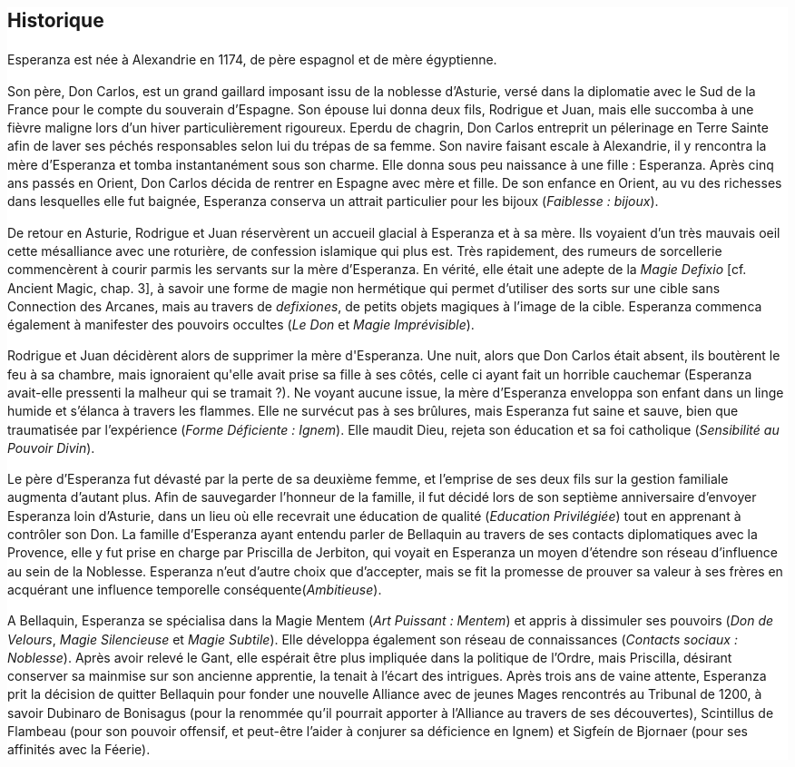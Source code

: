 [^5]: Esperanza est en partie inspirée du personnage de Méjaï de la bande dessinée *Le Scorpion* de Marini et Desberg parue chez Dargaud
## Historique  
Esperanza est née à Alexandrie en 1174, de père espagnol et de mère égyptienne.

Son père, Don Carlos, est un grand gaillard imposant issu de la noblesse d’Asturie, versé dans la diplomatie avec le Sud de la France pour le compte du souverain d’Espagne. Son épouse lui donna deux fils, Rodrigue et Juan, mais elle succomba à une fièvre maligne lors d’un hiver particulièrement rigoureux. Eperdu de chagrin, Don Carlos entreprit un pélerinage en Terre Sainte afin de laver ses péchés responsables selon lui du trépas de sa femme. Son navire faisant escale à Alexandrie, il y rencontra la mère d’Esperanza et tomba instantanément sous son charme. Elle donna sous peu naissance à une fille : Esperanza. Après cinq ans passés en Orient, Don Carlos décida de rentrer en Espagne avec mère et fille. De son enfance en Orient, au vu des richesses dans lesquelles elle fut baignée, Esperanza conserva un attrait particulier pour les bijoux (*Faiblesse : bijoux*). 

De retour en Asturie, Rodrigue et Juan réservèrent un accueil glacial à Esperanza et à sa mère. Ils voyaient d’un très mauvais oeil cette mésalliance avec une roturière, de confession islamique qui plus est. Très rapidement, des rumeurs de sorcellerie commencèrent à courir parmis les servants sur la mère d’Esperanza. En vérité, elle était une adepte de la *Magie Defixio* [cf. Ancient Magic, chap. 3], à savoir une forme de magie non hermétique qui permet d’utiliser des sorts sur une cible sans Connection des Arcanes, mais au travers de *defixiones*, de petits objets magiques à l’image de la cible. Esperanza commenca également à manifester des pouvoirs occultes (*Le Don* et *Magie Imprévisible*). 

Rodrigue et Juan décidèrent alors de supprimer la mère d'Esperanza. Une nuit, alors que Don Carlos était absent, ils boutèrent le feu à sa chambre, mais ignoraient qu'elle avait prise sa fille à ses côtés, celle ci ayant fait un horrible cauchemar (Esperanza avait-elle pressenti la malheur qui se tramait ?). Ne voyant aucune issue, la mère d’Esperanza enveloppa son enfant dans un linge humide et s’élanca à travers les flammes. Elle ne survécut pas à ses brûlures, mais Esperanza fut saine et sauve, bien que traumatisée par l’expérience (*Forme Déficiente : Ignem*). Elle maudit Dieu, rejeta son éducation et sa foi catholique (*Sensibilité au Pouvoir Divin*). 

Le père d’Esperanza fut dévasté par la perte de sa deuxième femme, et l’emprise de ses deux fils sur la gestion familiale augmenta d’autant plus. Afin de sauvegarder l’honneur de la famille, il fut décidé lors de son septième anniversaire d’envoyer Esperanza loin d’Asturie, dans un lieu où elle recevrait une éducation de qualité (*Education Privilégiée*) tout en apprenant à contrôler son Don. La famille d’Esperanza ayant entendu parler de Bellaquin au travers de ses contacts diplomatiques avec la Provence,  elle y fut prise en charge par Priscilla de Jerbiton, qui voyait en Esperanza un moyen d’étendre son réseau d’influence au sein de la Noblesse. Esperanza n’eut d’autre choix que d’accepter, mais se fit la promesse de prouver sa valeur à ses frères en acquérant une influence temporelle conséquente(*Ambitieuse*).

A Bellaquin, Esperanza se spécialisa dans la Magie Mentem (*Art Puissant : Mentem*) et appris à dissimuler ses pouvoirs (*Don de Velours*, *Magie Silencieuse* et *Magie Subtile*). Elle développa également son réseau de connaissances (*Contacts sociaux : Noblesse*). Après avoir relevé le Gant, elle espérait être plus impliquée dans la politique de l’Ordre, mais Priscilla, désirant conserver sa mainmise sur son ancienne apprentie, la tenait à l’écart des intrigues. Après trois ans de vaine attente, Esperanza prit la décision de quitter Bellaquin pour fonder une nouvelle Alliance avec de jeunes Mages rencontrés au Tribunal de 1200, à savoir Dubinaro de Bonisagus (pour la renommée qu’il pourrait apporter à l’Alliance au travers de ses découvertes), Scintillus de Flambeau (pour son pouvoir offensif, et peut-être l’aider à conjurer sa déficience en Ignem) et Sigfeín de Bjornaer (pour ses affinités avec la Féerie).




[^1]: As soon she stops using this lab routine, she must recover from her excesses by making Stamina - Personality Trait rol against an Ease Factor of three times the number of consecutive Addled seasons [Covenants p. 108].
[^2]: Alphabets: Arabe et Latin
[^3]: Adaptation d'un sort de la 4ème édition publié dans le supplément *Sanctuary of Ice - The Geater Alps Tribunal*, Atlas Games, 2003, p. 49.
[^4]: The Safety score is subtracted from the number of botch dice on all lab activities. For each season of work in an unsafe lab, roll a simple die. If the result is less than or equal to the absolute value of the Safety there is a chance of suffering a lab botch. If that happens, roll the usual number of botch dice (including the extra dice for having a negative Safety). In the event of a botch, a lab accident is suffered -- roll on the Disaster sub-chart of the Experimentation: Extraordinary Results chart (see ArM5, page 109). Add the absolute value of the Safety Score to the risk modifier, but do not let it exceed +3. [cf. Covenants p.111]